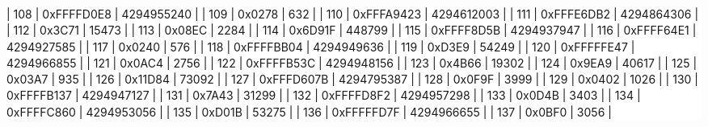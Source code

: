 |     108 | 0xFFFFD0E8  |  4294955240 |
|     109 | 0x0278      |         632 |
|     110 | 0xFFFA9423  |  4294612003 |
|     111 | 0xFFFE6DB2  |  4294864306 |
|     112 | 0x3C71      |       15473 |
|     113 | 0x08EC      |        2284 |
|     114 | 0x6D91F     |      448799 |
|     115 | 0xFFFF8D5B  |  4294937947 |
|     116 | 0xFFFF64E1  |  4294927585 |
|     117 | 0x0240      |         576 |
|     118 | 0xFFFFBB04  |  4294949636 |
|     119 | 0xD3E9      |       54249 |
|     120 | 0xFFFFFE47  |  4294966855 |
|     121 | 0x0AC4      |        2756 |
|     122 | 0xFFFFB53C  |  4294948156 |
|     123 | 0x4B66      |       19302 |
|     124 | 0x9EA9      |       40617 |
|     125 | 0x03A7      |         935 |
|     126 | 0x11D84     |       73092 |
|     127 | 0xFFFD607B  |  4294795387 |
|     128 | 0x0F9F      |        3999 |
|     129 | 0x0402      |        1026 |
|     130 | 0xFFFFB137  |  4294947127 |
|     131 | 0x7A43      |       31299 |
|     132 | 0xFFFFD8F2  |  4294957298 |
|     133 | 0x0D4B      |        3403 |
|     134 | 0xFFFFC860  |  4294953056 |
|     135 | 0xD01B      |       53275 |
|     136 | 0xFFFFFD7F  |  4294966655 |
|     137 | 0x0BF0      |        3056 |
